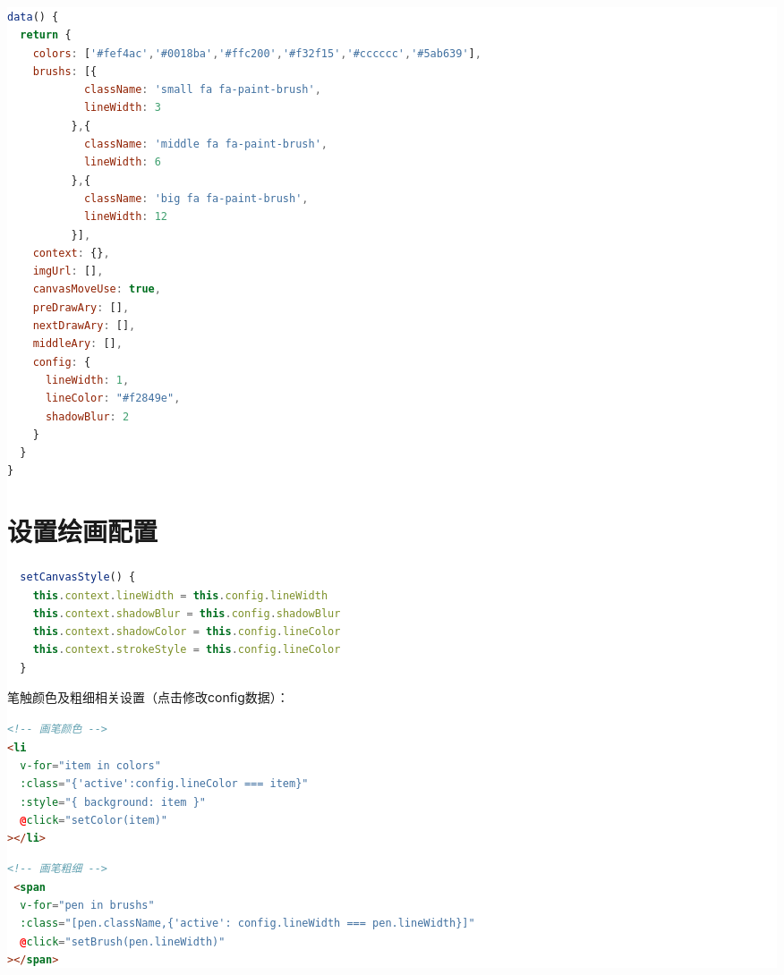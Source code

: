```javascript
data() {
  return {
    colors: ['#fef4ac','#0018ba','#ffc200','#f32f15','#cccccc','#5ab639'],
    brushs: [{
            className: 'small fa fa-paint-brush',
            lineWidth: 3
          },{
            className: 'middle fa fa-paint-brush',
            lineWidth: 6
          },{
            className: 'big fa fa-paint-brush',
            lineWidth: 12
          }],
    context: {},
    imgUrl: [],
    canvasMoveUse: true,
    preDrawAry: [],
    nextDrawAry: [],
    middleAry: [],
    config: {
      lineWidth: 1,
      lineColor: "#f2849e",
      shadowBlur: 2
    }
  }
}
```
# 设置绘画配置

```javascript
  setCanvasStyle() {
    this.context.lineWidth = this.config.lineWidth
    this.context.shadowBlur = this.config.shadowBlur
    this.context.shadowColor = this.config.lineColor
    this.context.strokeStyle = this.config.lineColor
  }
```

笔触颜色及粗细相关设置（点击修改config数据）：

```html
<!-- 画笔颜色 -->
<li 
  v-for="item in colors" 
  :class="{'active':config.lineColor === item}"
  :style="{ background: item }" 
  @click="setColor(item)"
></li>
```

```html
<!-- 画笔粗细 -->
 <span 
  v-for="pen in brushs" 
  :class="[pen.className,{'active': config.lineWidth === pen.lineWidth}]"
  @click="setBrush(pen.lineWidth)"
></span>
```

